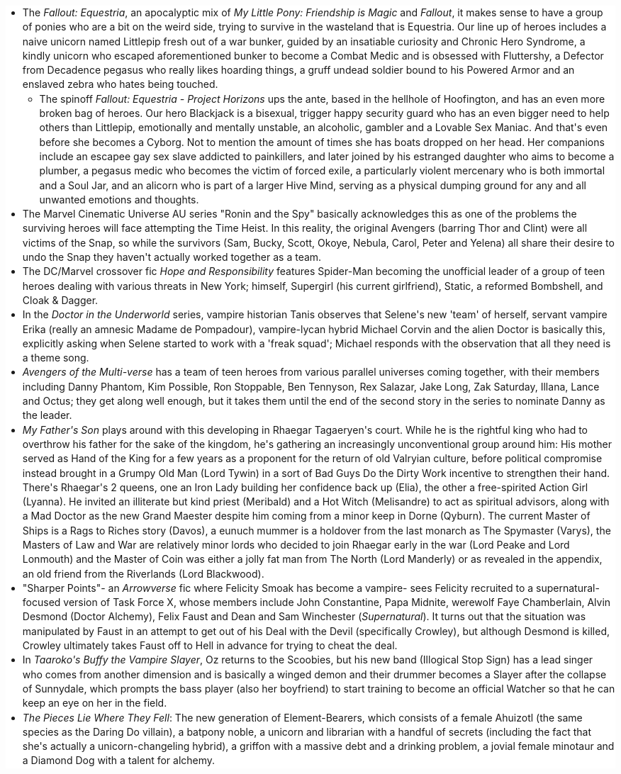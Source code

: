-   The _Fallout: Equestria_, an apocalyptic mix of _My Little Pony: Friendship is Magic_ and _Fallout_, it makes sense to have a group of ponies who are a bit on the weird side, trying to survive in the wasteland that is Equestria. Our line up of heroes includes a naive unicorn named Littlepip fresh out of a war bunker, guided by an insatiable curiosity and Chronic Hero Syndrome, a kindly unicorn who escaped aforementioned bunker to become a Combat Medic and is obsessed with Fluttershy, a Defector from Decadence pegasus who really likes hoarding things, a gruff undead soldier bound to his Powered Armor and an enslaved zebra who hates being touched.
    -   The spinoff _Fallout: Equestria - Project Horizons_ ups the ante, based in the hellhole of Hoofington, and has an even more broken bag of heroes. Our hero Blackjack is a bisexual, trigger happy security guard who has an even bigger need to help others than Littlepip, emotionally and mentally unstable, an alcoholic, gambler and a Lovable Sex Maniac. And that's even before she becomes a Cyborg. Not to mention the amount of times she has boats dropped on her head. Her companions include an escapee gay sex slave addicted to painkillers, and later joined by his estranged daughter who aims to become a plumber, a pegasus medic who becomes the victim of forced exile, a particularly violent mercenary who is both immortal and a Soul Jar, and an alicorn who is part of a larger Hive Mind, serving as a physical dumping ground for any and all unwanted emotions and thoughts.
-   The Marvel Cinematic Universe AU series "Ronin and the Spy" basically acknowledges this as one of the problems the surviving heroes will face attempting the Time Heist. In this reality, the original Avengers (barring Thor and Clint) were all victims of the Snap, so while the survivors (Sam, Bucky, Scott, Okoye, Nebula, Carol, Peter and Yelena) all share their desire to undo the Snap they haven't actually worked together as a team.
-   The DC/Marvel crossover fic _Hope and Responsibility_ features Spider-Man becoming the unofficial leader of a group of teen heroes dealing with various threats in New York; himself, Supergirl (his current girlfriend), Static, a reformed Bombshell, and Cloak & Dagger.
-   In the _Doctor in the Underworld_ series, vampire historian Tanis observes that Selene's new 'team' of herself, servant vampire Erika (really an amnesic Madame de Pompadour), vampire-lycan hybrid Michael Corvin and the alien Doctor is basically this, explicitly asking when Selene started to work with a 'freak squad'; Michael responds with the observation that all they need is a theme song.
-   _Avengers of the Multi-verse_ has a team of teen heroes from various parallel universes coming together, with their members including Danny Phantom, Kim Possible, Ron Stoppable, Ben Tennyson, Rex Salazar, Jake Long, Zak Saturday, Illana, Lance and Octus; they get along well enough, but it takes them until the end of the second story in the series to nominate Danny as the leader.
-   _My Father's Son_ plays around with this developing in Rhaegar Tagaeryen's court. While he is the rightful king who had to overthrow his father for the sake of the kingdom, he's gathering an increasingly unconventional group around him: His mother served as Hand of the King for a few years as a proponent for the return of old Valryian culture, before political compromise instead brought in a Grumpy Old Man (Lord Tywin) in a sort of Bad Guys Do the Dirty Work incentive to strengthen their hand. There's Rhaegar's 2 queens, one an Iron Lady building her confidence back up (Elia), the other a free-spirited Action Girl (Lyanna). He invited an illiterate but kind priest (Meribald) and a Hot Witch (Melisandre) to act as spiritual advisors, along with a Mad Doctor as the new Grand Maester despite him coming from a minor keep in Dorne (Qyburn). The current Master of Ships is a Rags to Riches story (Davos), a eunuch mummer is a holdover from the last monarch as The Spymaster (Varys), the Masters of Law and War are relatively minor lords who decided to join Rhaegar early in the war (Lord Peake and Lord Lonmouth) and the Master of Coin was either a jolly fat man from The North (Lord Manderly) or as revealed in the appendix, an old friend from the Riverlands (Lord Blackwood).
-   "Sharper Points"- an _Arrowverse_ fic where Felicity Smoak has become a vampire- sees Felicity recruited to a supernatural-focused version of Task Force X, whose members include John Constantine, Papa Midnite, werewolf Faye Chamberlain, Alvin Desmond (Doctor Alchemy), Felix Faust and Dean and Sam Winchester (_Supernatural_). It turns out that the situation was manipulated by Faust in an attempt to get out of his Deal with the Devil (specifically Crowley), but although Desmond is killed, Crowley ultimately takes Faust off to Hell in advance for trying to cheat the deal.
-   In _Taaroko's Buffy the Vampire Slayer_, Oz returns to the Scoobies, but his new band (Illogical Stop Sign) has a lead singer who comes from another dimension and is basically a winged demon and their drummer becomes a Slayer after the collapse of Sunnydale, which prompts the bass player (also her boyfriend) to start training to become an official Watcher so that he can keep an eye on her in the field.
-   _The Pieces Lie Where They Fell_: The new generation of Element-Bearers, which consists of a female Ahuizotl (the same species as the Daring Do villain), a batpony noble, a unicorn and librarian with a handful of secrets (including the fact that she's actually a unicorn-changeling hybrid), a griffon with a massive debt and a drinking problem, a jovial female minotaur and a Diamond Dog with a talent for alchemy.